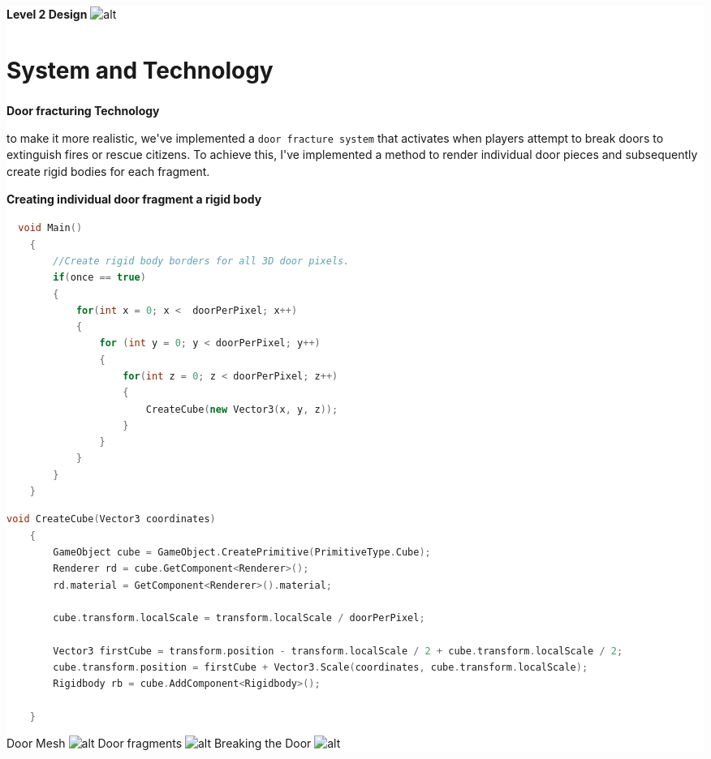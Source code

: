 **Level 2 Design**
![alt](/img/game-ff/level2.PNG) 

# System and Technology

**Door fracturing Technology**

to make it more realistic, we've implemented a `door fracture system` that activates when players attempt to break doors to extinguish fires or rescue citizens. 
To achieve this, I've implemented a method to render individual door pieces and subsequently create rigid bodies for each fragment. 

**Creating individual door fragment a rigid body** 
```c++
  void Main()
    {
        //Create rigid body borders for all 3D door pixels.  
        if(once == true)
        {
            for(int x = 0; x <  doorPerPixel; x++)
            {
                for (int y = 0; y < doorPerPixel; y++)
                {
                    for(int z = 0; z < doorPerPixel; z++)
                    {
                        CreateCube(new Vector3(x, y, z));
                    }
                }
            }
        }
    }
```

```c++
void CreateCube(Vector3 coordinates)
    {
        GameObject cube = GameObject.CreatePrimitive(PrimitiveType.Cube);
        Renderer rd = cube.GetComponent<Renderer>();
        rd.material = GetComponent<Renderer>().material;

        cube.transform.localScale = transform.localScale / doorPerPixel;

        Vector3 firstCube = transform.position - transform.localScale / 2 + cube.transform.localScale / 2;
        cube.transform.position = firstCube + Vector3.Scale(coordinates, cube.transform.localScale);
        Rigidbody rb = cube.AddComponent<Rigidbody>();
       
    }
```
Door Mesh
![alt](/img/game-ff/doorfracture.PNG) 
Door fragments
![alt](/img/game-ff/door_parts.PNG) 
Breaking the Door
![alt](/img/game-ff/door_broken.PNG) 

